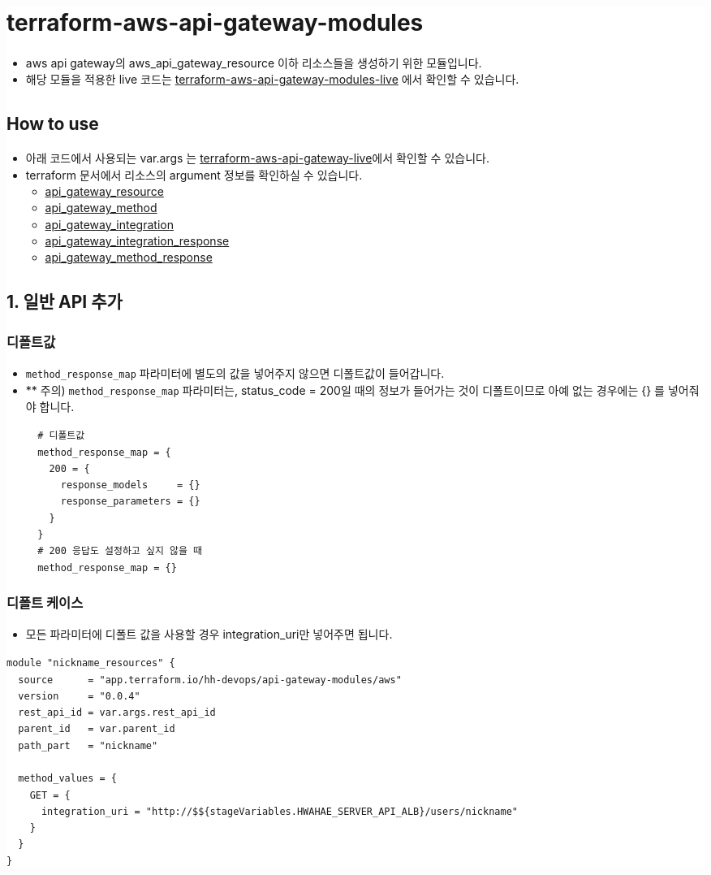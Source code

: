 # terraform-aws-api-gateway-modules

- aws api gateway의 aws_api_gateway_resource 이하 리소스들을 생성하기 위한 모듈입니다.
- 해당 모듈을 적용한 live 코드는 [terraform-aws-api-gateway-modules-live](https://github.com/birdviewdev/terraform-aws-api-gateway-live) 에서 확인할 수 있습니다. 


## How to use
- 아래 코드에서 사용되는 var.args 는 [terraform-aws-api-gateway-live](https://github.com/birdviewdev/terraform-aws-api-gateway-live/blob/feature/SV-9216.transfer_api_gateway_to_terraform/hwahae-api/common/outputs.tf)에서 확인할 수 있습니다.
- terraform 문서에서 리소스의 argument 정보를 확인하실 수 있습니다.
  - [api_gateway_resource](https://registry.terraform.io/providers/hashicorp/aws/latest/docs/resources/api_gateway_resource)
  - [api_gateway_method](https://registry.terraform.io/providers/hashicorp/aws/latest/docs/resources/api_gateway_method)
  - [api_gateway_integration](https://registry.terraform.io/providers/hashicorp/aws/latest/docs/resources/api_gateway_integration)
  - [api_gateway_integration_response](https://registry.terraform.io/providers/hashicorp/aws/latest/docs/resources/api_gateway_integration_response)
  - [api_gateway_method_response](https://registry.terraform.io/providers/hashicorp/aws/latest/docs/resources/api_gateway_method_response)


## 1. 일반 API 추가
### 디폴트값
- `method_response_map` 파라미터에 별도의 값을 넣어주지 않으면 디폴트값이 들어갑니다.
- ** 주의) `method_response_map` 파라미터는, status_code = 200일 때의 정보가 들어가는 것이 디폴트이므로 아예 없는 경우에는 {} 를 넣어줘야 합니다.
  ```hcl
    # 디폴트값
    method_response_map = { 
      200 = {
        response_models     = {}
        response_parameters = {}
      }
    }
    # 200 응답도 설정하고 싶지 않을 때
    method_response_map = {}
  ```

### 디폴트 케이스
- 모든 파라미터에 디폴트 값을 사용할 경우 integration_uri만 넣어주면 됩니다.
```hcl
module "nickname_resources" {
  source      = "app.terraform.io/hh-devops/api-gateway-modules/aws"
  version     = "0.0.4"
  rest_api_id = var.args.rest_api_id
  parent_id   = var.parent_id
  path_part   = "nickname"

  method_values = {
    GET = {
      integration_uri = "http://$${stageVariables.HWAHAE_SERVER_API_ALB}/users/nickname"
    }
  }
}
```
